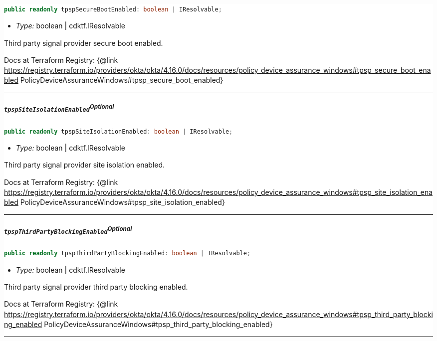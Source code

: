 ```typescript
public readonly tpspSecureBootEnabled: boolean | IResolvable;
```

- *Type:* boolean | cdktf.IResolvable

Third party signal provider secure boot enabled.

Docs at Terraform Registry: {@link https://registry.terraform.io/providers/okta/okta/4.16.0/docs/resources/policy_device_assurance_windows#tpsp_secure_boot_enabled PolicyDeviceAssuranceWindows#tpsp_secure_boot_enabled}

---

##### `tpspSiteIsolationEnabled`<sup>Optional</sup> <a name="tpspSiteIsolationEnabled" id="@cdktf/provider-okta.policyDeviceAssuranceWindows.PolicyDeviceAssuranceWindowsConfig.property.tpspSiteIsolationEnabled"></a>

```typescript
public readonly tpspSiteIsolationEnabled: boolean | IResolvable;
```

- *Type:* boolean | cdktf.IResolvable

Third party signal provider site isolation enabled.

Docs at Terraform Registry: {@link https://registry.terraform.io/providers/okta/okta/4.16.0/docs/resources/policy_device_assurance_windows#tpsp_site_isolation_enabled PolicyDeviceAssuranceWindows#tpsp_site_isolation_enabled}

---

##### `tpspThirdPartyBlockingEnabled`<sup>Optional</sup> <a name="tpspThirdPartyBlockingEnabled" id="@cdktf/provider-okta.policyDeviceAssuranceWindows.PolicyDeviceAssuranceWindowsConfig.property.tpspThirdPartyBlockingEnabled"></a>

```typescript
public readonly tpspThirdPartyBlockingEnabled: boolean | IResolvable;
```

- *Type:* boolean | cdktf.IResolvable

Third party signal provider third party blocking enabled.

Docs at Terraform Registry: {@link https://registry.terraform.io/providers/okta/okta/4.16.0/docs/resources/policy_device_assurance_windows#tpsp_third_party_blocking_enabled PolicyDeviceAssuranceWindows#tpsp_third_party_blocking_enabled}

---

